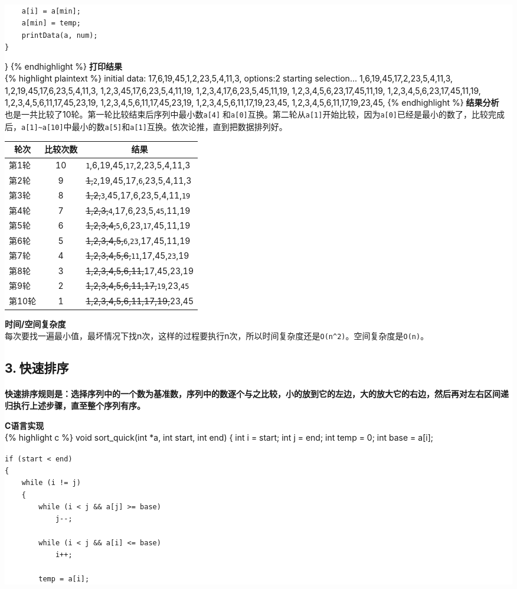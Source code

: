         a[i] = a[min];
        a[min] = temp;
        printData(a, num);
    }
}
{% endhighlight %}
**打印结果**   
{% highlight plaintext %}
initial data:
17,6,19,45,1,2,23,5,4,11,3,
options:2
starting selection...
1,6,19,45,17,2,23,5,4,11,3,
1,2,19,45,17,6,23,5,4,11,3,
1,2,3,45,17,6,23,5,4,11,19,
1,2,3,4,17,6,23,5,45,11,19,
1,2,3,4,5,6,23,17,45,11,19,
1,2,3,4,5,6,23,17,45,11,19,
1,2,3,4,5,6,11,17,45,23,19,
1,2,3,4,5,6,11,17,45,23,19,
1,2,3,4,5,6,11,17,19,23,45,
1,2,3,4,5,6,11,17,19,23,45,
{% endhighlight %}
**结果分析**   
也是一共比较了10轮。第一轮比较结束后序列中最小数`a[4]` 和`a[0]`互换。第二轮从`a[1]`开始比较，因为`a[0]`已经是最小的数了，比较完成后，`a[1]~a[10]`中最小的数`a[5]`和`a[1]`互换。依次论推，直到把数据排列好。

|轮次|比较次数|结果|
|---|:---:|---|
第1轮|10|`1`,6,19,45,`17`,2,23,5,4,11,3|
第2轮|9|~~1,~~`2`,19,45,17,`6`,23,5,4,11,3|
第3轮|8|~~1,2,~~`3`,45,17,6,23,5,4,11,`19`|
第4轮|7|~~1,2,3,~~`4`,17,6,23,5,`45`,11,19|
第5轮|6|~~1,2,3,4,~~`5`,6,23,`17`,45,11,19|
第6轮|5|~~1,2,3,4,5,~~`6`,`23`,17,45,11,19|
第7轮|4|~~1,2,3,4,5,6,~~`11`,17,45,`23`,19|
第8轮|3|~~1,2,3,4,5,6,11,~~17,45,23,19|
第9轮|2|~~1,2,3,4,5,6,11,17,~~`19`,23,`45`|
第10轮|1|~~1,2,3,4,5,6,11,17,19,~~23,45|

**时间/空间复杂度**    
每次要找一遍最小值，最坏情况下找n次，这样的过程要执行n次，所以时间复杂度还是`O(n^2)`。空间复杂度是`O(n)`。

## <span id="3">3. 快速排序</span>
**快速排序规则是：选择序列中的一个数为基准数，序列中的数逐个与之比较，小的放到它的左边，大的放大它的右边，然后再对左右区间递归执行上述步骤，直至整个序列有序。** 

**C语言实现**       
{% highlight c %}
void sort_quick(int *a, int start, int end)
{
    int i = start;
    int j = end;
    int temp = 0;
    int base = a[i];

    if (start < end)
    {
        while (i != j)
        {
            while (i < j && a[j] >= base)
                j--;

            while (i < j && a[i] <= base)
                i++;

            temp = a[i];